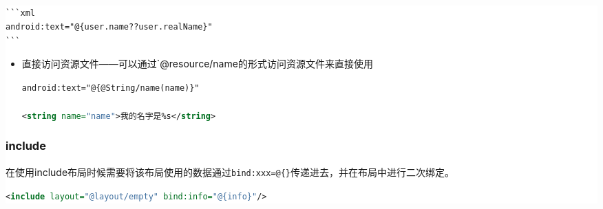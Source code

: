     ```xml
    android:text="@{user.name??user.realName}"
    ```

- 直接访问资源文件——可以通过`@resource/name的形式访问资源文件来直接使用

    ```xml
    android:text="@{@String/name(name)}"

    <string name="name">我的名字是%s</string>
    ```



### include

在使用include布局时候需要将该布局使用的数据通过`bind:xxx=@{}`传递进去，并在布局中进行二次绑定。

```xml
<include layout="@layout/empty" bind:info="@{info}"/>
```

